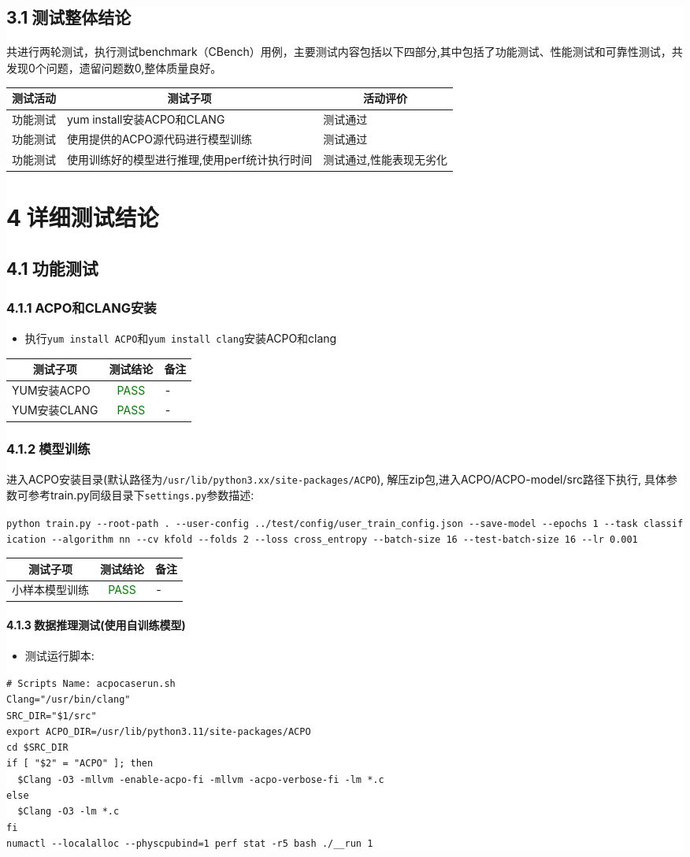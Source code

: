 ## 3.1   测试整体结论

共进行两轮测试，执行测试benchmark（CBench）用例，主要测试内容包括以下四部分,其中包括了功能测试、性能测试和可靠性测试，共发现0个问题，遗留问题数0,整体质量良好。

| 测试活动 | 测试子项                      | 活动评价         |
| ---- | ------------------------- | ------------ |
| 功能测试 | yum install安装ACPO和CLANG   | 测试通过         |
| 功能测试 | 使用提供的ACPO源代码进行模型训练        | 测试通过         |
| 功能测试 | 使用训练好的模型进行推理,使用perf统计执行时间 | 测试通过,性能表现无劣化 |

# 4 详细测试结论

## 4.1 功能测试

### 4.1.1 ACPO和CLANG安装

- 执行``yum install ACPO``和``yum install clang``安装ACPO和clang

| 测试子项       | 测试结论                          | 备注  |
| ---------- |:-----------------------------:| --- |
| YUM安装ACPO  | <font color=green>PASS</font> | -   |
| YUM安装CLANG | <font color=green>PASS</font> | -   |

### 4.1.2 模型训练

进入ACPO安装目录(默认路径为``/usr/lib/python3.xx/site-packages/ACPO``), 解压zip包,进入ACPO/ACPO-model/src路径下执行, 具体参数可参考train.py同级目录下`settings.py`参数描述:

```shell
python train.py --root-path . --user-config ../test/config/user_train_config.json --save-model --epochs 1 --task classification --algorithm nn --cv kfold --folds 2 --loss cross_entropy --batch-size 16 --test-batch-size 16 --lr 0.001
```

| 测试子项    | 测试结论                          | 备注  |
| ------- |:-----------------------------:| --- |
| 小样本模型训练 | <font color=green>PASS</font> | -   |

#### 4.1.3 数据推理测试(使用自训练模型)

- 测试运行脚本:

```shell
# Scripts Name: acpocaserun.sh
Clang="/usr/bin/clang"
SRC_DIR="$1/src"
export ACPO_DIR=/usr/lib/python3.11/site-packages/ACPO
cd $SRC_DIR
if [ "$2" = "ACPO" ]; then
  $Clang -O3 -mllvm -enable-acpo-fi -mllvm -acpo-verbose-fi -lm *.c
else
  $Clang -O3 -lm *.c
fi
numactl --localalloc --physcpubind=1 perf stat -r5 bash ./__run 1
```
